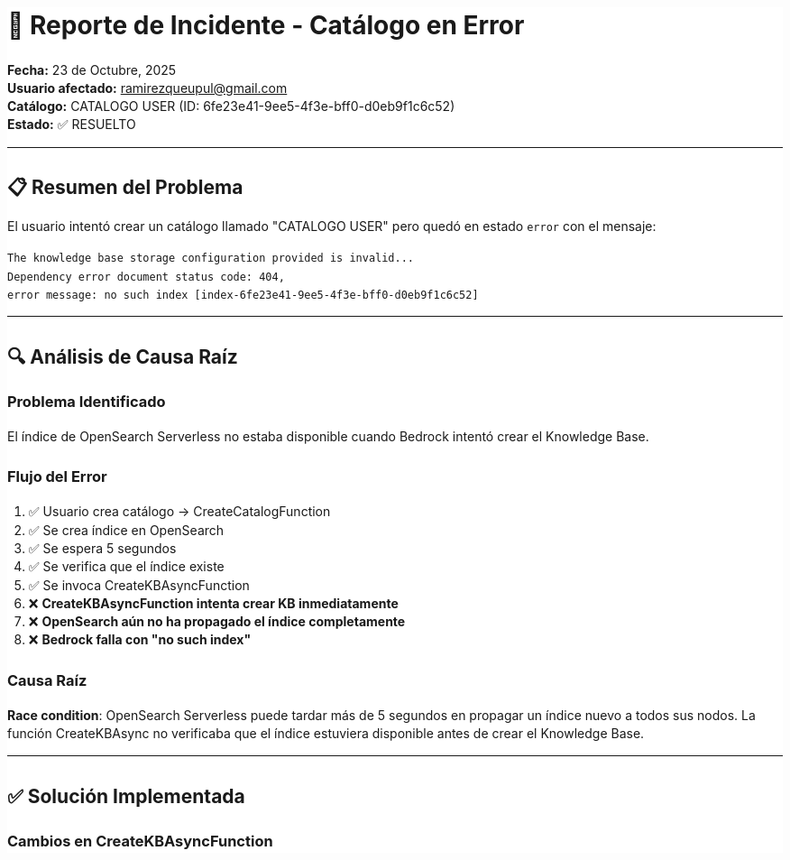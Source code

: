 # 🔧 Reporte de Incidente - Catálogo en Error

**Fecha:** 23 de Octubre, 2025  
**Usuario afectado:** ramirezqueupul@gmail.com  
**Catálogo:** CATALOGO USER (ID: 6fe23e41-9ee5-4f3e-bff0-d0eb9f1c6c52)  
**Estado:** ✅ RESUELTO

---

## 📋 Resumen del Problema

El usuario intentó crear un catálogo llamado "CATALOGO USER" pero quedó en estado `error` con el mensaje:

```
The knowledge base storage configuration provided is invalid... 
Dependency error document status code: 404, 
error message: no such index [index-6fe23e41-9ee5-4f3e-bff0-d0eb9f1c6c52]
```

---

## 🔍 Análisis de Causa Raíz

### Problema Identificado
El índice de OpenSearch Serverless no estaba disponible cuando Bedrock intentó crear el Knowledge Base.

### Flujo del Error
1. ✅ Usuario crea catálogo → CreateCatalogFunction
2. ✅ Se crea índice en OpenSearch
3. ✅ Se espera 5 segundos
4. ✅ Se verifica que el índice existe
5. ✅ Se invoca CreateKBAsyncFunction
6. ❌ **CreateKBAsyncFunction intenta crear KB inmediatamente**
7. ❌ **OpenSearch aún no ha propagado el índice completamente**
8. ❌ **Bedrock falla con "no such index"**

### Causa Raíz
**Race condition**: OpenSearch Serverless puede tardar más de 5 segundos en propagar un índice nuevo a todos sus nodos. La función CreateKBAsync no verificaba que el índice estuviera disponible antes de crear el Knowledge Base.

---

## ✅ Solución Implementada

### Cambios en CreateKBAsyncFunction
